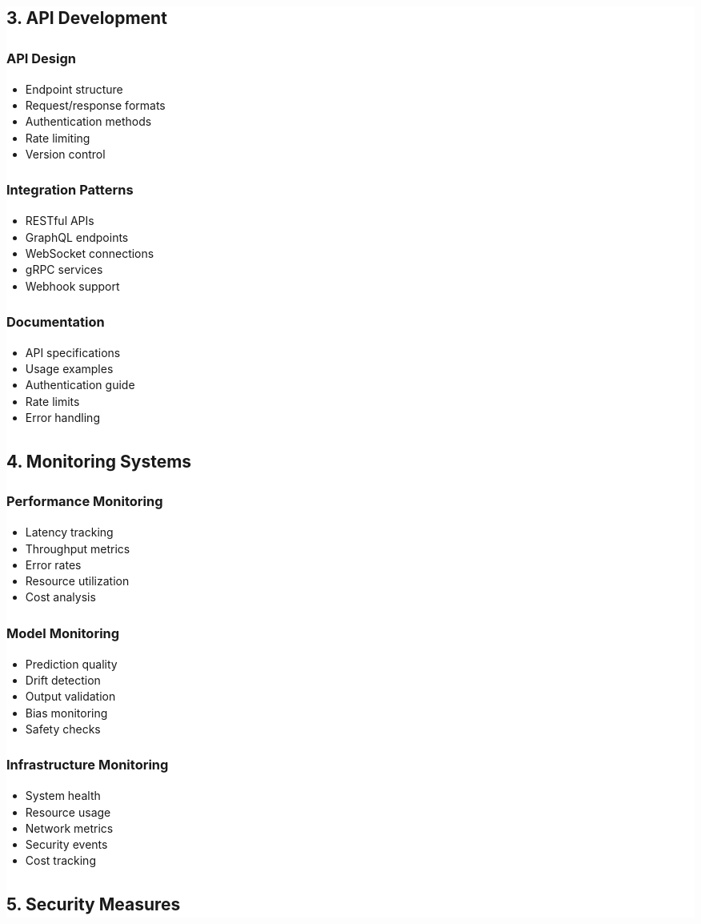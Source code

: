 ## 3. API Development

### API Design
- Endpoint structure
- Request/response formats
- Authentication methods
- Rate limiting
- Version control

### Integration Patterns
- RESTful APIs
- GraphQL endpoints
- WebSocket connections
- gRPC services
- Webhook support

### Documentation
- API specifications
- Usage examples
- Authentication guide
- Rate limits
- Error handling

## 4. Monitoring Systems

### Performance Monitoring
- Latency tracking
- Throughput metrics
- Error rates
- Resource utilization
- Cost analysis

### Model Monitoring
- Prediction quality
- Drift detection
- Output validation
- Bias monitoring
- Safety checks

### Infrastructure Monitoring
- System health
- Resource usage
- Network metrics
- Security events
- Cost tracking

## 5. Security Measures
